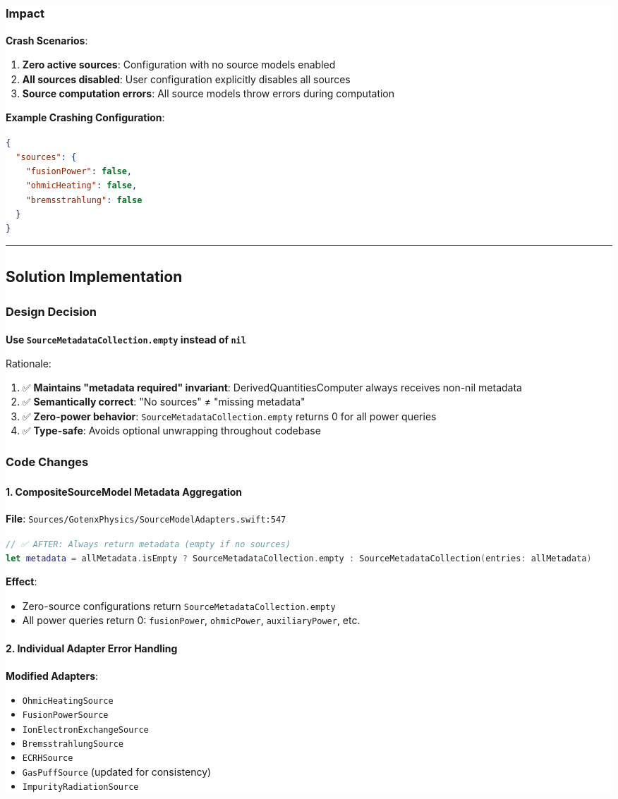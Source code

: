 ### Impact

**Crash Scenarios**:
1. **Zero active sources**: Configuration with no source models enabled
2. **All sources disabled**: User configuration explicitly disables all sources
3. **Source computation errors**: All source models throw errors during computation

**Example Crashing Configuration**:
```json
{
  "sources": {
    "fusionPower": false,
    "ohmicHeating": false,
    "bremsstrahlung": false
  }
}
```

---

## Solution Implementation

### Design Decision

**Use `SourceMetadataCollection.empty` instead of `nil`**

Rationale:
1. ✅ **Maintains "metadata required" invariant**: DerivedQuantitiesComputer always receives non-nil metadata
2. ✅ **Semantically correct**: "No sources" ≠ "missing metadata"
3. ✅ **Zero-power behavior**: `SourceMetadataCollection.empty` returns 0 for all power queries
4. ✅ **Type-safe**: Avoids optional unwrapping throughout codebase

### Code Changes

#### 1. CompositeSourceModel Metadata Aggregation

**File**: `Sources/GotenxPhysics/SourceModelAdapters.swift:547`

```swift
// ✅ AFTER: Always return metadata (empty if no sources)
let metadata = allMetadata.isEmpty ? SourceMetadataCollection.empty : SourceMetadataCollection(entries: allMetadata)
```

**Effect**:
- Zero-source configurations return `SourceMetadataCollection.empty`
- All power queries return 0: `fusionPower`, `ohmicPower`, `auxiliaryPower`, etc.

#### 2. Individual Adapter Error Handling

**Modified Adapters**:
- `OhmicHeatingSource`
- `FusionPowerSource`
- `IonElectronExchangeSource`
- `BremsstrahlungSource`
- `ECRHSource`
- `GasPuffSource` (updated for consistency)
- `ImpurityRadiationSource`
